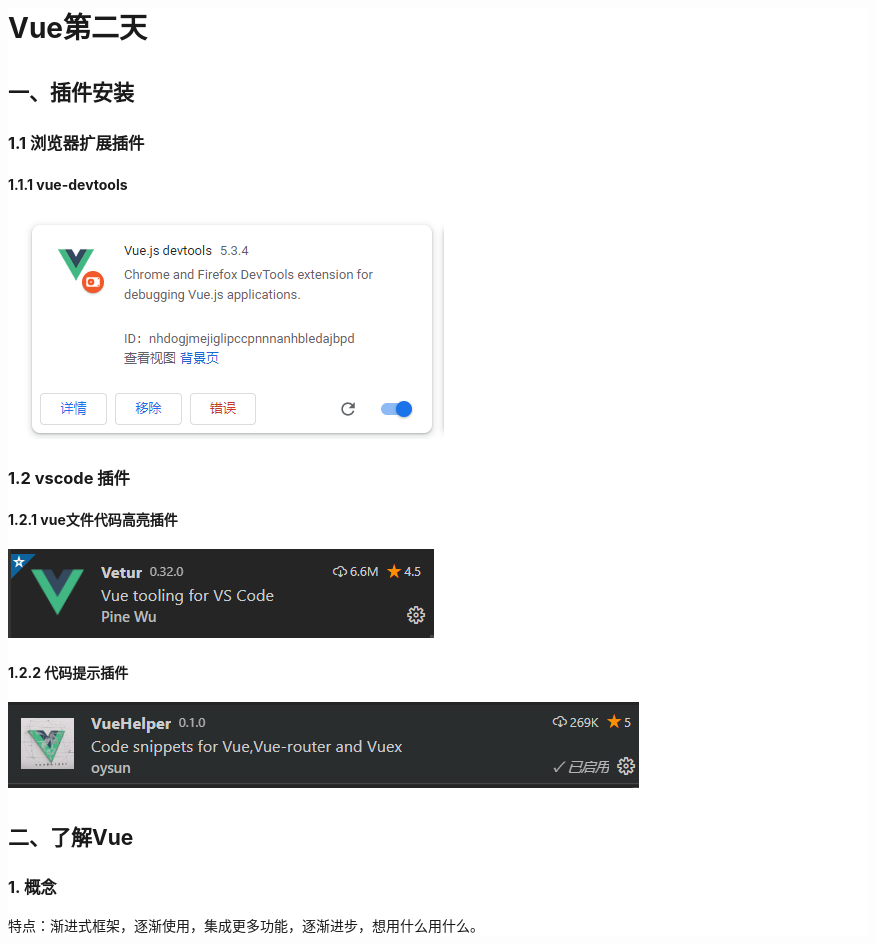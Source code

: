 # Vue第二天



## 一、插件安装

### 1.1  浏览器扩展插件

#### 1.1.1 vue-devtools

![image-20220915191657539](Vue%E7%AC%AC%E4%BA%8C%E5%A4%A9/image-20220915191657539.png)

### 1.2 vscode 插件

#### 1.2.1 vue文件代码高亮插件

![image-20220915191810943](Vue%E7%AC%AC%E4%BA%8C%E5%A4%A9/image-20220915191810943.png)

#### 1.2.2 代码提示插件

![image-20210304223236080](Vue%E7%AC%AC%E4%BA%8C%E5%A4%A9/image-20210304223236080.png)

## 二、了解Vue

### 1. 概念

特点：渐进式框架，逐渐使用，集成更多功能，逐渐进步，想用什么用什么。
